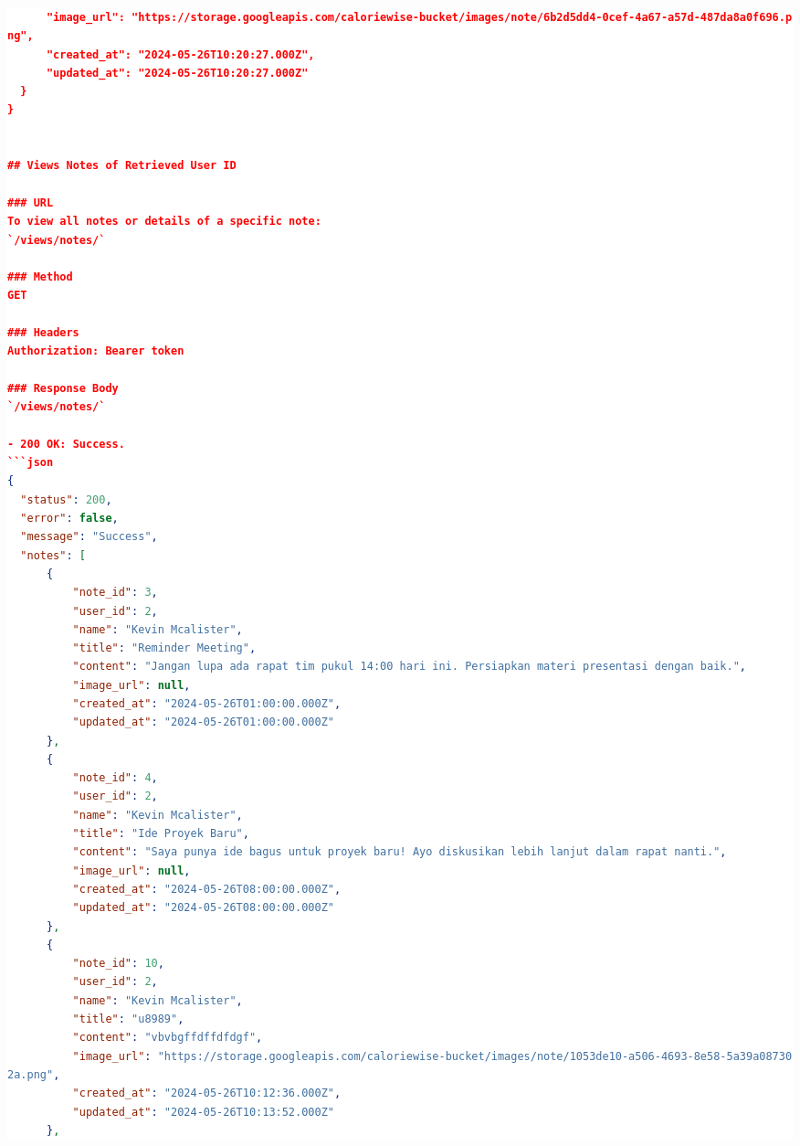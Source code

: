   ```json
        "image_url": "https://storage.googleapis.com/caloriewise-bucket/images/note/6b2d5dd4-0cef-4a67-a57d-487da8a0f696.png",
        "created_at": "2024-05-26T10:20:27.000Z",
        "updated_at": "2024-05-26T10:20:27.000Z"
    }
  }


## Views Notes of Retrieved User ID
 
### URL
To view all notes or details of a specific note: 
`/views/notes/`

### Method
GET

### Headers
Authorization: Bearer token

### Response Body
`/views/notes/`

- 200 OK: Success.
  ```json
  {
    "status": 200,
    "error": false,
    "message": "Success",
    "notes": [
        {
            "note_id": 3,
            "user_id": 2,
            "name": "Kevin Mcalister",
            "title": "Reminder Meeting",
            "content": "Jangan lupa ada rapat tim pukul 14:00 hari ini. Persiapkan materi presentasi dengan baik.",
            "image_url": null,
            "created_at": "2024-05-26T01:00:00.000Z",
            "updated_at": "2024-05-26T01:00:00.000Z"
        },
        {
            "note_id": 4,
            "user_id": 2,
            "name": "Kevin Mcalister",
            "title": "Ide Proyek Baru",
            "content": "Saya punya ide bagus untuk proyek baru! Ayo diskusikan lebih lanjut dalam rapat nanti.",
            "image_url": null,
            "created_at": "2024-05-26T08:00:00.000Z",
            "updated_at": "2024-05-26T08:00:00.000Z"
        },
        {
            "note_id": 10,
            "user_id": 2,
            "name": "Kevin Mcalister",
            "title": "u8989",
            "content": "vbvbgffdffdfdgf",
            "image_url": "https://storage.googleapis.com/caloriewise-bucket/images/note/1053de10-a506-4693-8e58-5a39a087302a.png",
            "created_at": "2024-05-26T10:12:36.000Z",
            "updated_at": "2024-05-26T10:13:52.000Z"
        },
  ```